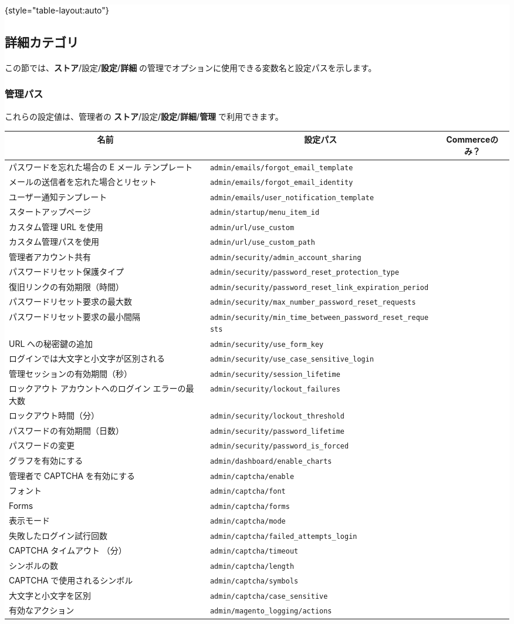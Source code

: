 {style="table-layout:auto"}

## 詳細カテゴリ

この節では、**ストア**/設定/**設定**/**詳細** の管理でオプションに使用できる変数名と設定パスを示します。

### 管理パス

これらの設定値は、管理者の **ストア**/設定/**設定**/**詳細**/**管理** で利用できます。

| 名前 | 設定パス | Commerceのみ？ |
|--------------|--------------|--------------|
| パスワードを忘れた場合の E メール テンプレート | `admin/emails/forgot_email_template` |  |
| メールの送信者を忘れた場合とリセット | `admin/emails/forgot_email_identity` |  |
| ユーザー通知テンプレート | `admin/emails/user_notification_template` |  |
| スタートアップページ | `admin/startup/menu_item_id` |  |
| カスタム管理 URL を使用 | `admin/url/use_custom` |  |
| カスタム管理パスを使用 | `admin/url/use_custom_path` |  |
| 管理者アカウント共有 | `admin/security/admin_account_sharing` |  |
| パスワードリセット保護タイプ | `admin/security/password_reset_protection_type` |  |
| 復旧リンクの有効期限（時間） | `admin/security/password_reset_link_expiration_period` |  |
| パスワードリセット要求の最大数 | `admin/security/max_number_password_reset_requests` |  |
| パスワードリセット要求の最小間隔 | `admin/security/min_time_between_password_reset_requests` |  |
| URL への秘密鍵の追加 | `admin/security/use_form_key` |  |
| ログインでは大文字と小文字が区別される | `admin/security/use_case_sensitive_login` |  |
| 管理セッションの有効期間（秒） | `admin/security/session_lifetime` |  |
| ロックアウト アカウントへのログイン エラーの最大数 | `admin/security/lockout_failures` |  |
| ロックアウト時間（分） | `admin/security/lockout_threshold` |  |
| パスワードの有効期間（日数） | `admin/security/password_lifetime` |  |
| パスワードの変更 | `admin/security/password_is_forced` |  |
| グラフを有効にする | `admin/dashboard/enable_charts` |  |
| 管理者で CAPTCHA を有効にする | `admin/captcha/enable` |  |
| フォント | `admin/captcha/font` |  |
| Forms | `admin/captcha/forms` |  |
| 表示モード | `admin/captcha/mode` |  |
| 失敗したログイン試行回数 | `admin/captcha/failed_attempts_login` |  |
| CAPTCHA タイムアウト （分） | `admin/captcha/timeout` |  |
| シンボルの数 | `admin/captcha/length` |  |
| CAPTCHA で使用されるシンボル | `admin/captcha/symbols` |  |
| 大文字と小文字を区別 | `admin/captcha/case_sensitive` |  |
| 有効なアクション | `admin/magento_logging/actions` |  |
